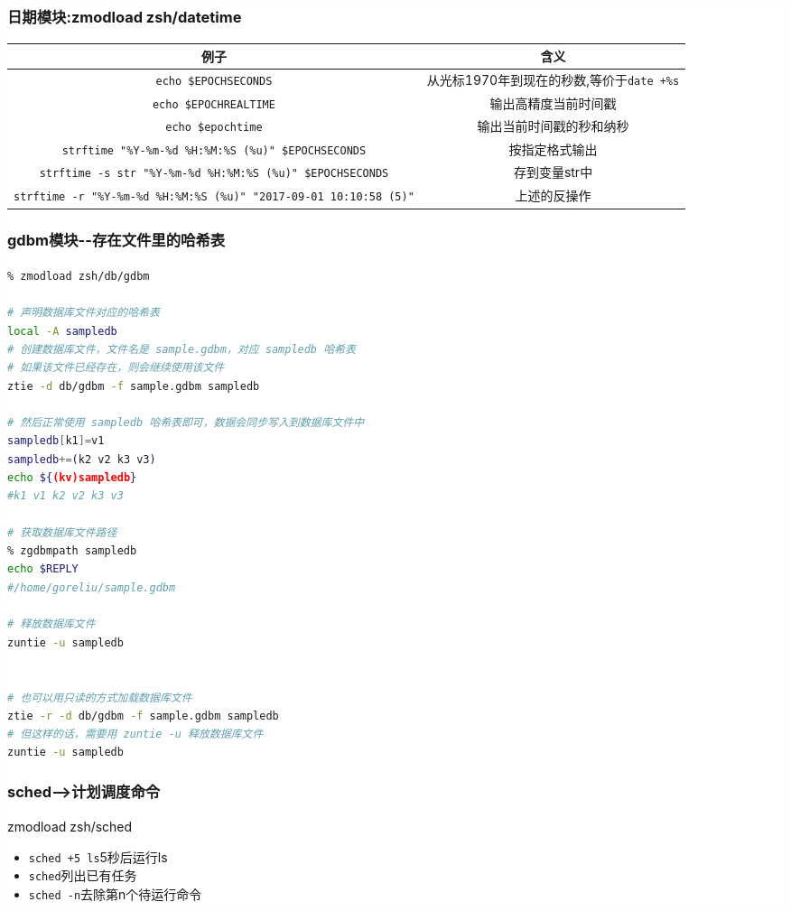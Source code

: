 ### 日期模块:zmodload zsh/datetime

|例子|含义|
|:-:|:-:|
|`echo $EPOCHSECONDS`|从光标1970年到现在的秒数,等价于`date +%s`|
|`echo $EPOCHREALTIME`|输出高精度当前时间戳|
|`echo $epochtime`|输出当前时间戳的秒和纳秒|
|`strftime "%Y-%m-%d %H:%M:%S (%u)" $EPOCHSECONDS`|按指定格式输出|
|`strftime -s str "%Y-%m-%d %H:%M:%S (%u)" $EPOCHSECONDS`|存到变量str中|
|`strftime -r "%Y-%m-%d %H:%M:%S (%u)" "2017-09-01 10:10:58 (5)"`|上述的反操作|

### gdbm模块--存在文件里的哈希表
```bash
% zmodload zsh/db/gdbm

# 声明数据库文件对应的哈希表
local -A sampledb
# 创建数据库文件，文件名是 sample.gdbm，对应 sampledb 哈希表
# 如果该文件已经存在，则会继续使用该文件
ztie -d db/gdbm -f sample.gdbm sampledb

# 然后正常使用 sampledb 哈希表即可，数据会同步写入到数据库文件中
sampledb[k1]=v1
sampledb+=(k2 v2 k3 v3)
echo ${(kv)sampledb}
#k1 v1 k2 v2 k3 v3

# 获取数据库文件路径
% zgdbmpath sampledb
echo $REPLY
#/home/goreliu/sample.gdbm

# 释放数据库文件
zuntie -u sampledb


# 也可以用只读的方式加载数据库文件
ztie -r -d db/gdbm -f sample.gdbm sampledb
# 但这样的话，需要用 zuntie -u 释放数据库文件
zuntie -u sampledb
```

### sched-->计划调度命令
zmodload zsh/sched
* `sched +5 ls`5秒后运行ls
* `sched`列出已有任务
* `sched -n`去除第n个待运行命令
